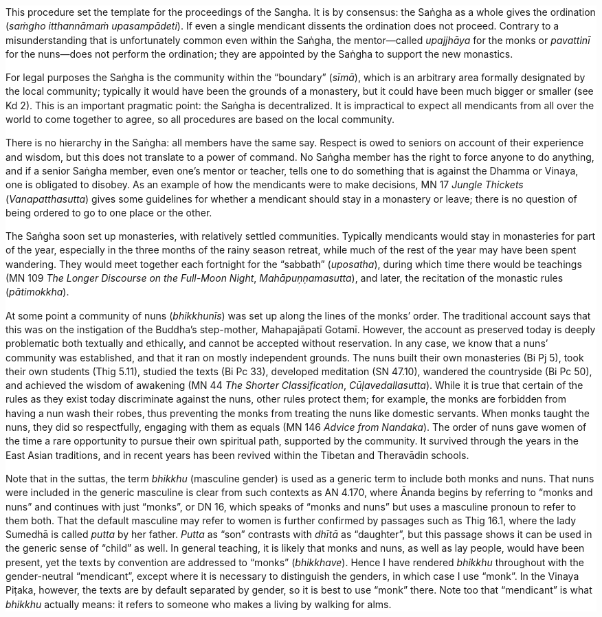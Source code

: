 This procedure set the template for the proceedings of the Sangha. It is by consensus: the Saṅgha as a whole gives the ordination (*saṁgho itthannāmaṁ upasampādeti*). If even a single mendicant dissents the ordination does not proceed. Contrary to a misunderstanding that is unfortunately common even within the Saṅgha, the mentor—called _upajjhāya_ for the monks or _pavattinī_ for the nuns—does not perform the ordination; they are appointed by the Saṅgha to support the new monastics.

For legal purposes the Saṅgha is the community within the “boundary” (_sīmā_), which is an arbitrary area formally designated by the local community; typically it would have been the grounds of a monastery, but it could have been much bigger or smaller (see Kd 2). This is an important pragmatic point: the Saṅgha is decentralized. It is impractical to expect all mendicants from all over the world to come together to agree, so all procedures are based on the local community.

There is no hierarchy in the Saṅgha: all members have the same say. Respect is owed to seniors on account of their experience and wisdom, but this does not translate to a power of command. No Saṅgha member has the right to force anyone to do anything, and if a senior Saṅgha member, even one’s mentor or teacher, tells one to do something that is against the Dhamma or Vinaya, one is obligated to disobey. As an example of how the mendicants were to make decisions, MN 17 <cite class="text-translated">Jungle Thickets</cite> (<cite class="text-root">Vanapatthasutta</cite>) gives some guidelines for whether a mendicant should stay in a monastery or leave; there is no question of being ordered to go to one place or the other.

The Saṅgha soon set up monasteries, with relatively settled communities. Typically mendicants would stay in monasteries for part of the year, especially in the three months of the rainy season retreat, while much of the rest of the year may have been spent wandering. They would meet together each fortnight for the “sabbath” (_uposatha_), during which time there would be teachings (MN 109 <cite class="text-translated">The Longer Discourse on the Full-Moon Night</cite>, <cite class="text-root">Mahāpuṇṇamasutta</cite>), and later, the recitation of the monastic rules (_pātimokkha_).

At some point a community of nuns (_bhikkhunīs_) was set up along the lines of the monks’ order. The traditional account says that this was on the instigation of the Buddha’s step-mother, Mahapajāpatī Gotamī. However, the account as preserved today is deeply problematic both textually and ethically, and cannot be accepted without reservation. In any case, we know that a nuns’ community was established, and that it ran on mostly independent grounds. The nuns built their own monasteries (Bi Pj 5), took their own students (Thig 5.11), studied the texts (Bi Pc 33), developed meditation (SN 47.10), wandered the countryside (Bi Pc 50), and achieved the wisdom of awakening (MN 44 <cite class="text-translated">The Shorter Classification</cite>, <cite class="text-root">Cūḷavedallasutta</cite>). While it is true that certain of the rules as they exist today discriminate against the nuns, other rules protect them; for example, the monks are forbidden from having a nun wash their robes, thus preventing the monks from treating the nuns like domestic servants. When monks taught the nuns, they did so respectfully, engaging with them as equals (MN 146  <cite class="text-translated">Advice from Nandaka</cite>). The order of nuns gave women of the time a rare opportunity to pursue their own spiritual path, supported by the community. It survived through the years in the East Asian traditions, and in recent years has been revived within the Tibetan and Theravādin schools.

Note that in the suttas, the term _bhikkhu_ (masculine gender) is used as a generic term to include both monks and nuns. That nuns were included in the generic masculine is clear from such contexts as AN 4.170, where Ānanda begins by referring to “monks and nuns” and continues with just “monks”, or DN 16, which speaks of “monks and nuns” but uses a masculine pronoun to refer to them both. That the default masculine may refer to women is further confirmed by passages such as Thig 16.1, where the lady Sumedhā is called _putta_ by her father. _Putta_ as “son” contrasts with _dhītā_ as “daughter”, but this passage shows it can be used in the generic sense of “child” as well. In general teaching, it is likely that monks and nuns, as well as lay people, would have been present, yet the texts by convention are addressed to “monks” (_bhikkhave_). Hence I have rendered _bhikkhu_ throughout with the gender-neutral “mendicant”, except where it is necessary to distinguish the genders, in which case I use “monk”. In the Vinaya Piṭaka, however, the texts are by default separated by gender, so it is best to use “monk” there. Note too that “mendicant” is what _bhikkhu_ actually means: it refers to someone who makes a living by walking for alms.
